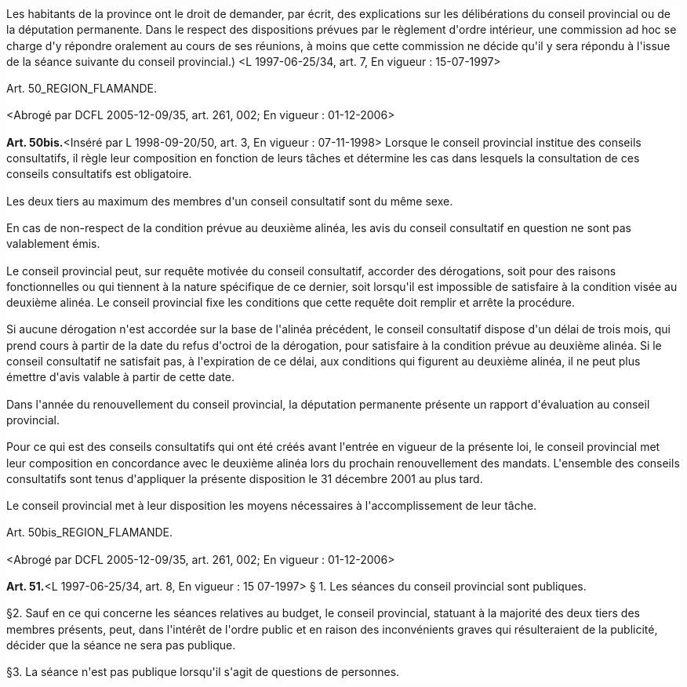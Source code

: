 Les habitants de la province ont le droit de demander, par écrit, des explications sur les délibérations du conseil provincial ou de la députation permanente. Dans le respect des dispositions prévues par le règlement d'ordre intérieur, une commission ad hoc se charge d'y répondre oralement au cours de ses réunions, à moins que cette commission ne décide qu'il y sera répondu à l'issue de la séance suivante du conseil provincial.) <L 1997-06-25/34, art. 7,  En vigueur :  15-07-1997>


Art. 50_REGION_FLAMANDE.

<Abrogé par DCFL 2005-12-09/35, art. 261, 002;  En vigueur :  01-12-2006>


**Art. 50bis.**<Inséré par L 1998-09-20/50, art. 3,  En vigueur :  07-11-1998> Lorsque le conseil provincial institue des conseils consultatifs, il règle leur composition en fonction de leurs tâches et détermine les cas dans lesquels la consultation de ces conseils consultatifs est obligatoire.

Les deux tiers au maximum des membres d'un conseil consultatif sont du même sexe.

En cas de non-respect de la condition prévue au deuxième alinéa, les avis du conseil consultatif en question ne sont pas valablement émis.

Le conseil provincial peut, sur requête motivée du conseil consultatif, accorder des dérogations, soit pour des raisons fonctionnelles ou qui tiennent à la nature spécifique de ce dernier, soit lorsqu'il est impossible de satisfaire à la condition visée au deuxième alinéa. Le conseil provincial fixe les conditions que cette requête doit remplir et arrête la procédure.

Si aucune dérogation n'est accordée sur la base de l'alinéa précédent, le conseil consultatif dispose d'un délai de trois mois, qui prend cours à partir de la date du refus d'octroi de la dérogation, pour satisfaire à la condition prévue au deuxième alinéa. Si le conseil consultatif ne satisfait pas, à l'expiration de ce délai, aux conditions qui figurent au deuxième alinéa, il ne peut plus émettre d'avis valable à partir de cette date.

Dans l'année du renouvellement du conseil provincial, la députation permanente présente un rapport d'évaluation au conseil provincial.

Pour ce qui est des conseils consultatifs qui ont été créés avant l'entrée en vigueur de la présente loi, le conseil provincial met leur composition en concordance avec le deuxième alinéa lors du prochain renouvellement des mandats. L'ensemble des conseils consultatifs sont tenus d'appliquer la présente disposition le 31 décembre 2001 au plus tard.

Le conseil provincial met à leur disposition les moyens nécessaires à l'accomplissement de leur tâche.


Art. 50bis_REGION_FLAMANDE.

<Abrogé par DCFL 2005-12-09/35, art. 261, 002;  En vigueur :  01-12-2006>


**Art. 51.**<L 1997-06-25/34, art. 8,  En vigueur :  15 07-1997> § 1. Les séances du conseil provincial sont publiques.


§2.  Sauf en ce qui concerne les séances relatives au budget, le conseil provincial, statuant à la majorité des deux tiers des membres présents, peut, dans l'intérêt de l'ordre public et en raison des inconvénients graves qui résulteraient de la publicité, décider que la séance ne sera pas publique.


§3.  La séance n'est pas publique lorsqu'il s'agit de questions de personnes.
